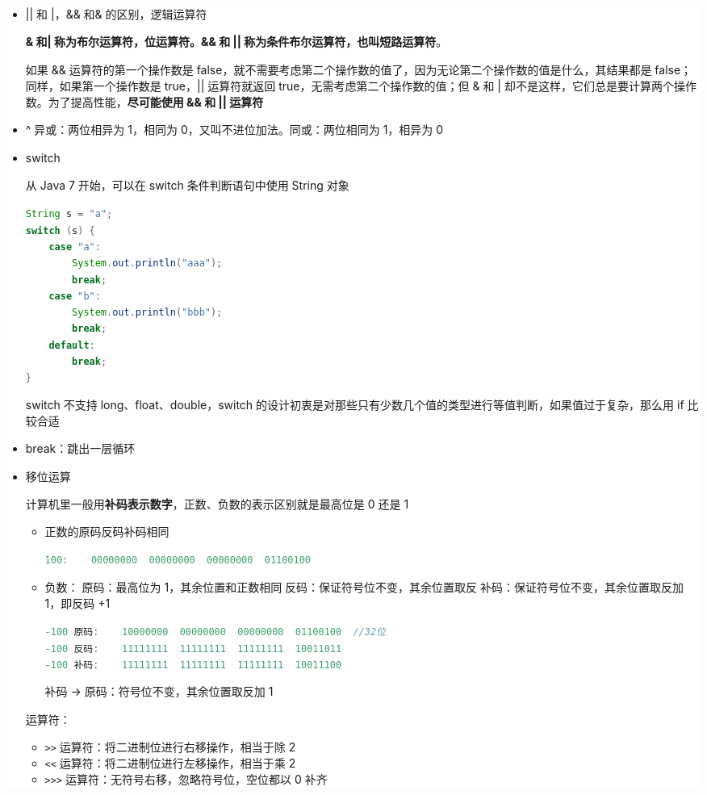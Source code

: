 * || 和 |，&& 和& 的区别，逻辑运算符

  **& 和| 称为布尔运算符，位运算符。&& 和 || 称为条件布尔运算符，也叫短路运算符**。

  如果 && 运算符的第一个操作数是 false，就不需要考虑第二个操作数的值了，因为无论第二个操作数的值是什么，其结果都是 false；同样，如果第一个操作数是 true，|| 运算符就返回 true，无需考虑第二个操作数的值；但 & 和 | 却不是这样，它们总是要计算两个操作数。为了提高性能，**尽可能使用 && 和 || 运算符**

* ^ 异或：两位相异为 1，相同为 0，又叫不进位加法。同或：两位相同为 1，相异为 0

* switch

  从 Java 7 开始，可以在 switch 条件判断语句中使用 String 对象

  ```java
  String s = "a";
  switch (s) {
      case "a":
          System.out.println("aaa");
          break;
      case "b":
          System.out.println("bbb");
          break;
      default:
          break;
  }
  ```
  
  switch 不支持 long、float、double，switch 的设计初衷是对那些只有少数几个值的类型进行等值判断，如果值过于复杂，那么用 if 比较合适
  
* break：跳出一层循环

* 移位运算
  
  计算机里一般用**补码表示数字**，正数、负数的表示区别就是最高位是 0 还是 1
  
  * 正数的原码反码补码相同
  
    ```java
    100:	00000000  00000000  00000000  01100100
    ```
  
  * 负数：
    原码：最高位为 1，其余位置和正数相同
    反码：保证符号位不变，其余位置取反
    补码：保证符号位不变，其余位置取反加 1，即反码 +1
  
    ```java
    -100 原码:	10000000  00000000  00000000  01100100	//32位
    -100 反码:	11111111  11111111  11111111  10011011
    -100 补码:	11111111  11111111  11111111  10011100
    ```
  
    补码 → 原码：符号位不变，其余位置取反加 1
  
  运算符：
  
  * `>>` 运算符：将二进制位进行右移操作，相当于除 2
  * `<<` 运算符：将二进制位进行左移操作，相当于乘 2
  * `>>>` 运算符：无符号右移，忽略符号位，空位都以 0 补齐
  